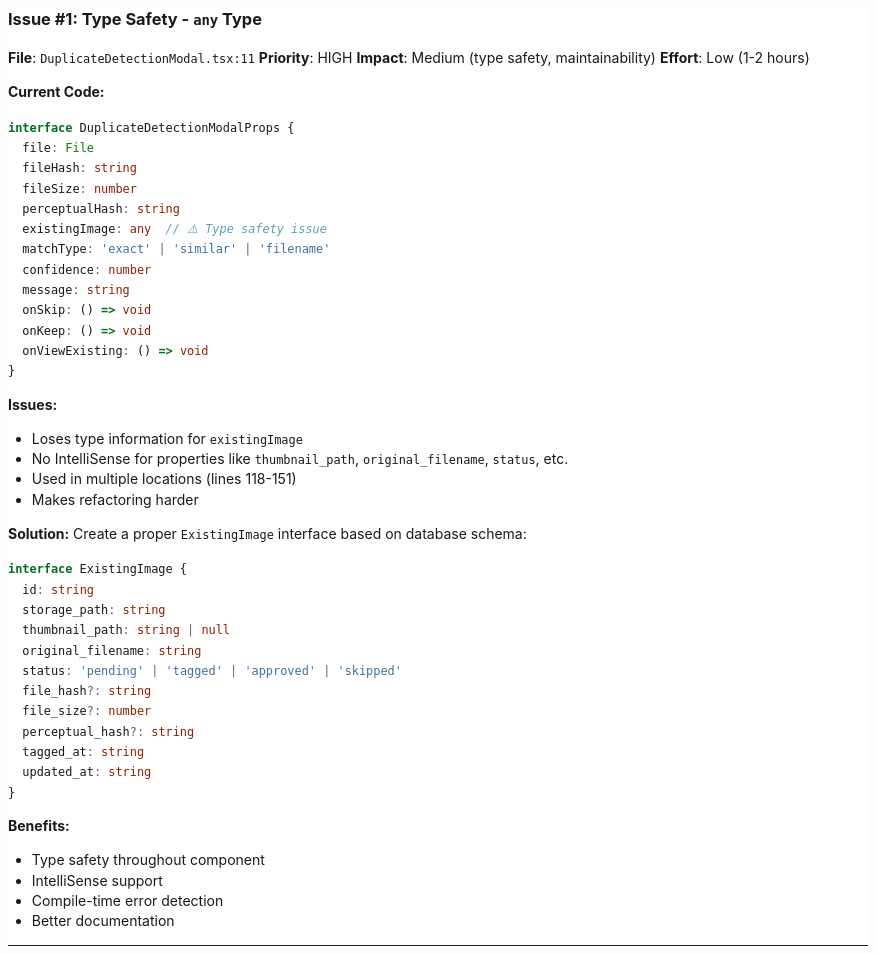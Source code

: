 
### Issue #1: Type Safety - `any` Type
**File**: `DuplicateDetectionModal.tsx:11`
**Priority**: HIGH
**Impact**: Medium (type safety, maintainability)
**Effort**: Low (1-2 hours)

**Current Code:**
```typescript
interface DuplicateDetectionModalProps {
  file: File
  fileHash: string
  fileSize: number
  perceptualHash: string
  existingImage: any  // ⚠️ Type safety issue
  matchType: 'exact' | 'similar' | 'filename'
  confidence: number
  message: string
  onSkip: () => void
  onKeep: () => void
  onViewExisting: () => void
}
```

**Issues:**
- Loses type information for `existingImage`
- No IntelliSense for properties like `thumbnail_path`, `original_filename`, `status`, etc.
- Used in multiple locations (lines 118-151)
- Makes refactoring harder

**Solution:**
Create a proper `ExistingImage` interface based on database schema:

```typescript
interface ExistingImage {
  id: string
  storage_path: string
  thumbnail_path: string | null
  original_filename: string
  status: 'pending' | 'tagged' | 'approved' | 'skipped'
  file_hash?: string
  file_size?: number
  perceptual_hash?: string
  tagged_at: string
  updated_at: string
}
```

**Benefits:**
- Type safety throughout component
- IntelliSense support
- Compile-time error detection
- Better documentation

---